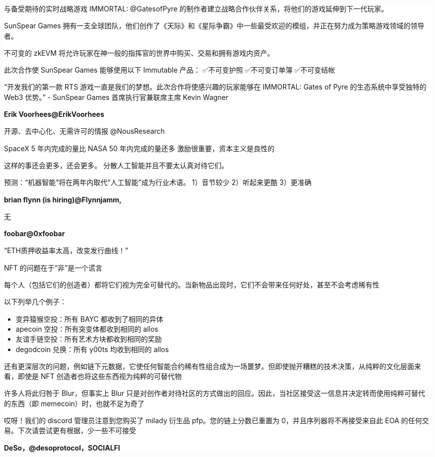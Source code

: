 
与备受期待的实时战略游戏 IMMORTAL: 
@GatesofPyre
的制作者建立战略合作伙伴关系，将他们的游戏延伸到下一代玩家。

SunSpear Games 拥有一支全球团队，他们创作了《天际》和《星际争霸》中一些最受欢迎的模组，并正在努力成为策略游戏领域的领导者。

不可变的 zkEVM 将允许玩家在神一般的指挥官的世界中购买、交易和拥有游戏内资产。

此次合作使 SunSpear Games 能够使用以下 Immutable 产品：
✅不可变护照
✅不可变订单簿
✅不可变结帐

“开发我们的第一款 RTS 游戏一直是我们的梦想。此次合作将使感兴趣的玩家能够在 IMMORTAL: Gates of Pyre 的生态系统中享受独特的 Web3 优势。” - SunSpear Games 首席执行官兼联席主席 Kevin Wagner

**Erik Voorhees@ErikVoorhees**

开源、去中心化、无需许可的情报
@NousResearch

SpaceX
5 年内完成的量比 NASA 50 年内完成的量还多
激励很重要，资本主义是良性的

这样的事还会更多，还会更多。
分散人工智能并且不要太认真对待它们。

预测：“机器智能”将在两年内取代“人工智能”成为行业术语。
1）音节较少
2）听起来更酷
3）更准确


**brian flynn (is hiring)@Flynnjamm,**

无

**foobar@0xfoobar**

“ETH质押收益率太高，改变发行曲线！”

NFT 的问题在于“非”是一个谎言

每个人（包括它们的创造者）都将它们视为完全可替代的。当新物品出现时，它们不会带来任何好处，甚至不会考虑稀有性

以下列举几个例子：
- 变异猿猴空投：所有 BAYC 都收到了相同的异体
- apecoin 空投：所有突变体都收到相同的 allos
- 友谊手链空投：所有艺术方块都收到相同的奖励
- degodcoin 兑换：所有 y00ts 均收到相同的 allos

还有更深层次的问题，例如链下元数据，它使任何智能合约稀有性组合成为一场噩梦。但即使抛开糟糕的技术决策，从纯粹的文化层面来看，即使是 NFT 创造者也将这些东西视为纯粹的可替代物

许多人将此归咎于 Blur，但事实上 Blur 只是对创作者对待社区的方式做出的回应。因此，当社区接受这一信息并决定转而使用纯粹可替代的东西（即 memecoin）时，也就不足为奇了

哎呀！我们的 discord 管理员注意到您购买了 milady 衍生品 pfp。您的链上分数已重置为 0，并且序列器将不再接受来自此 EOA 的任何交易。下次请尝试更有根据，少一些不可接受

**DeSo，@desoprotocol，SOCIALFI**
